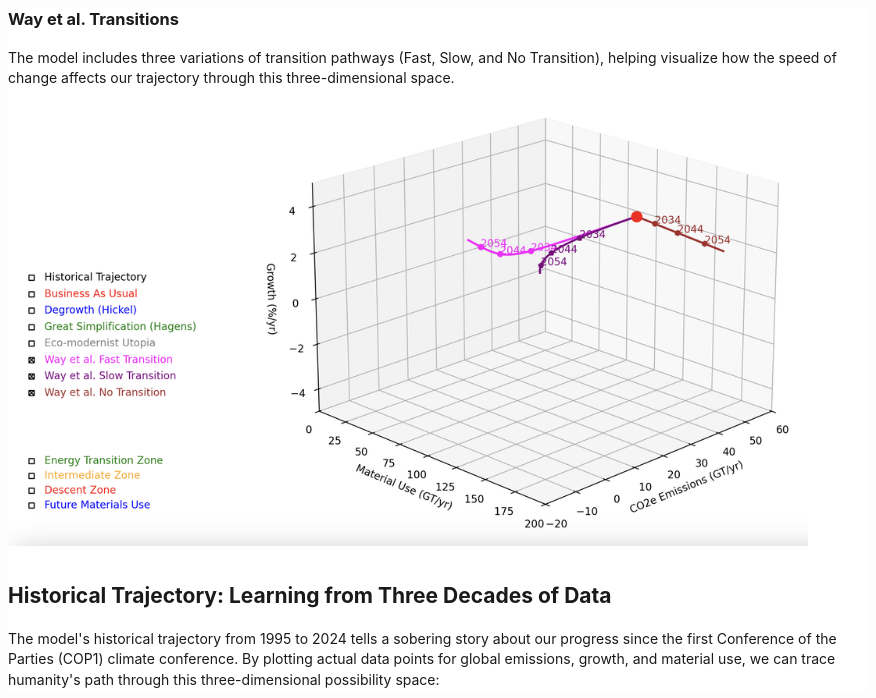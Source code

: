 
### Way et al. Transitions
The model includes three variations of transition pathways (Fast, Slow, and No Transition), 
helping visualize how the speed of change affects our trajectory through this three-dimensional 
space.
<p>
  <img src="../images/WayEtAl.png" alt="Way et al." title="Way et al." width="800" />
</p>

## Historical Trajectory: Learning from Three Decades of Data

The model's historical trajectory from 1995 to 2024 tells a sobering story about our progress since 
the first Conference of the Parties (COP1) climate conference. By plotting actual data points for 
global emissions, growth, and material use, we can trace humanity's path through this three-dimensional 
possibility space:
<p>